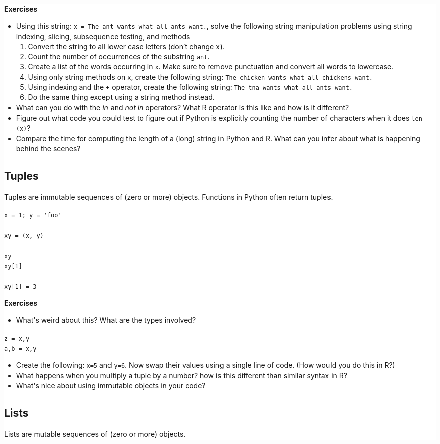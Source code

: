 **Exercises**

- Using this string: `x = The ant wants what all ants want.`, solve the following string manipulation problems using string indexing, slicing, subsequence testing, and methods
    1.  Convert the string to all lower case letters (don’t change x).
    2.  Count the number of occurrences of the substring `ant`.
    3.  Create a list of the words occurring in `x`. Make sure to remove
    punctuation and convert all words to lowercase.
    4.  Using only string methods on `x`, create the following string:
    `The chicken wants what all chickens want.`
    5.  Using indexing and the `+` operator, create the following string:
    `The tna wants what all ants want.`
    6.  Do the same thing except using a string method instead.
- What can you do with the *in* and *not in* operators?  What R operator is this like and how is it different?
- Figure out what code you could test to figure out if Python is explicitly counting the number of characters when it does `len(x)`?
- Compare the time for computing the length of a (long) string in Python and R. What can you infer about what is happening behind the scenes?


Tuples
------

Tuples are immutable sequences of (zero or more) objects. Functions in
Python often return tuples.

``` {.sourceCode .python}
x = 1; y = 'foo'

xy = (x, y)

xy
xy[1]

xy[1] = 3
```

**Exercises**

- What's weird about this? What are the types involved?
``` {.sourceCode .python}
z = x,y
a,b = x,y
```
- Create the following: `x=5` and `y=6`. Now swap their values using a single line of code. (How would you do this in R?)
- What happens when you multiply a tuple by a number? how is this different than similar syntax in R?
- What's nice about using immutable objects in your code?

Lists
----

Lists are mutable sequences of (zero or more) objects.
